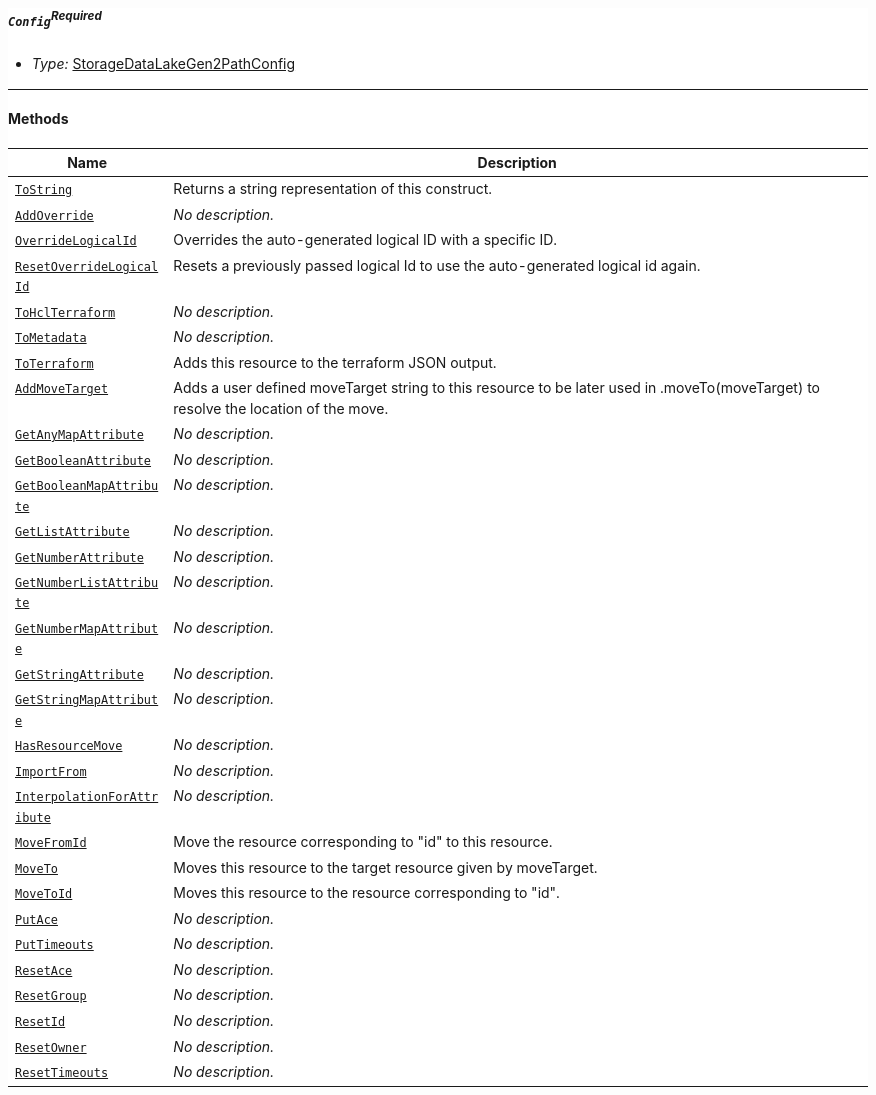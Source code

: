 ##### `Config`<sup>Required</sup> <a name="Config" id="@cdktf/provider-azurerm.storageDataLakeGen2Path.StorageDataLakeGen2Path.Initializer.parameter.config"></a>

- *Type:* <a href="#@cdktf/provider-azurerm.storageDataLakeGen2Path.StorageDataLakeGen2PathConfig">StorageDataLakeGen2PathConfig</a>

---

#### Methods <a name="Methods" id="Methods"></a>

| **Name** | **Description** |
| --- | --- |
| <code><a href="#@cdktf/provider-azurerm.storageDataLakeGen2Path.StorageDataLakeGen2Path.toString">ToString</a></code> | Returns a string representation of this construct. |
| <code><a href="#@cdktf/provider-azurerm.storageDataLakeGen2Path.StorageDataLakeGen2Path.addOverride">AddOverride</a></code> | *No description.* |
| <code><a href="#@cdktf/provider-azurerm.storageDataLakeGen2Path.StorageDataLakeGen2Path.overrideLogicalId">OverrideLogicalId</a></code> | Overrides the auto-generated logical ID with a specific ID. |
| <code><a href="#@cdktf/provider-azurerm.storageDataLakeGen2Path.StorageDataLakeGen2Path.resetOverrideLogicalId">ResetOverrideLogicalId</a></code> | Resets a previously passed logical Id to use the auto-generated logical id again. |
| <code><a href="#@cdktf/provider-azurerm.storageDataLakeGen2Path.StorageDataLakeGen2Path.toHclTerraform">ToHclTerraform</a></code> | *No description.* |
| <code><a href="#@cdktf/provider-azurerm.storageDataLakeGen2Path.StorageDataLakeGen2Path.toMetadata">ToMetadata</a></code> | *No description.* |
| <code><a href="#@cdktf/provider-azurerm.storageDataLakeGen2Path.StorageDataLakeGen2Path.toTerraform">ToTerraform</a></code> | Adds this resource to the terraform JSON output. |
| <code><a href="#@cdktf/provider-azurerm.storageDataLakeGen2Path.StorageDataLakeGen2Path.addMoveTarget">AddMoveTarget</a></code> | Adds a user defined moveTarget string to this resource to be later used in .moveTo(moveTarget) to resolve the location of the move. |
| <code><a href="#@cdktf/provider-azurerm.storageDataLakeGen2Path.StorageDataLakeGen2Path.getAnyMapAttribute">GetAnyMapAttribute</a></code> | *No description.* |
| <code><a href="#@cdktf/provider-azurerm.storageDataLakeGen2Path.StorageDataLakeGen2Path.getBooleanAttribute">GetBooleanAttribute</a></code> | *No description.* |
| <code><a href="#@cdktf/provider-azurerm.storageDataLakeGen2Path.StorageDataLakeGen2Path.getBooleanMapAttribute">GetBooleanMapAttribute</a></code> | *No description.* |
| <code><a href="#@cdktf/provider-azurerm.storageDataLakeGen2Path.StorageDataLakeGen2Path.getListAttribute">GetListAttribute</a></code> | *No description.* |
| <code><a href="#@cdktf/provider-azurerm.storageDataLakeGen2Path.StorageDataLakeGen2Path.getNumberAttribute">GetNumberAttribute</a></code> | *No description.* |
| <code><a href="#@cdktf/provider-azurerm.storageDataLakeGen2Path.StorageDataLakeGen2Path.getNumberListAttribute">GetNumberListAttribute</a></code> | *No description.* |
| <code><a href="#@cdktf/provider-azurerm.storageDataLakeGen2Path.StorageDataLakeGen2Path.getNumberMapAttribute">GetNumberMapAttribute</a></code> | *No description.* |
| <code><a href="#@cdktf/provider-azurerm.storageDataLakeGen2Path.StorageDataLakeGen2Path.getStringAttribute">GetStringAttribute</a></code> | *No description.* |
| <code><a href="#@cdktf/provider-azurerm.storageDataLakeGen2Path.StorageDataLakeGen2Path.getStringMapAttribute">GetStringMapAttribute</a></code> | *No description.* |
| <code><a href="#@cdktf/provider-azurerm.storageDataLakeGen2Path.StorageDataLakeGen2Path.hasResourceMove">HasResourceMove</a></code> | *No description.* |
| <code><a href="#@cdktf/provider-azurerm.storageDataLakeGen2Path.StorageDataLakeGen2Path.importFrom">ImportFrom</a></code> | *No description.* |
| <code><a href="#@cdktf/provider-azurerm.storageDataLakeGen2Path.StorageDataLakeGen2Path.interpolationForAttribute">InterpolationForAttribute</a></code> | *No description.* |
| <code><a href="#@cdktf/provider-azurerm.storageDataLakeGen2Path.StorageDataLakeGen2Path.moveFromId">MoveFromId</a></code> | Move the resource corresponding to "id" to this resource. |
| <code><a href="#@cdktf/provider-azurerm.storageDataLakeGen2Path.StorageDataLakeGen2Path.moveTo">MoveTo</a></code> | Moves this resource to the target resource given by moveTarget. |
| <code><a href="#@cdktf/provider-azurerm.storageDataLakeGen2Path.StorageDataLakeGen2Path.moveToId">MoveToId</a></code> | Moves this resource to the resource corresponding to "id". |
| <code><a href="#@cdktf/provider-azurerm.storageDataLakeGen2Path.StorageDataLakeGen2Path.putAce">PutAce</a></code> | *No description.* |
| <code><a href="#@cdktf/provider-azurerm.storageDataLakeGen2Path.StorageDataLakeGen2Path.putTimeouts">PutTimeouts</a></code> | *No description.* |
| <code><a href="#@cdktf/provider-azurerm.storageDataLakeGen2Path.StorageDataLakeGen2Path.resetAce">ResetAce</a></code> | *No description.* |
| <code><a href="#@cdktf/provider-azurerm.storageDataLakeGen2Path.StorageDataLakeGen2Path.resetGroup">ResetGroup</a></code> | *No description.* |
| <code><a href="#@cdktf/provider-azurerm.storageDataLakeGen2Path.StorageDataLakeGen2Path.resetId">ResetId</a></code> | *No description.* |
| <code><a href="#@cdktf/provider-azurerm.storageDataLakeGen2Path.StorageDataLakeGen2Path.resetOwner">ResetOwner</a></code> | *No description.* |
| <code><a href="#@cdktf/provider-azurerm.storageDataLakeGen2Path.StorageDataLakeGen2Path.resetTimeouts">ResetTimeouts</a></code> | *No description.* |
